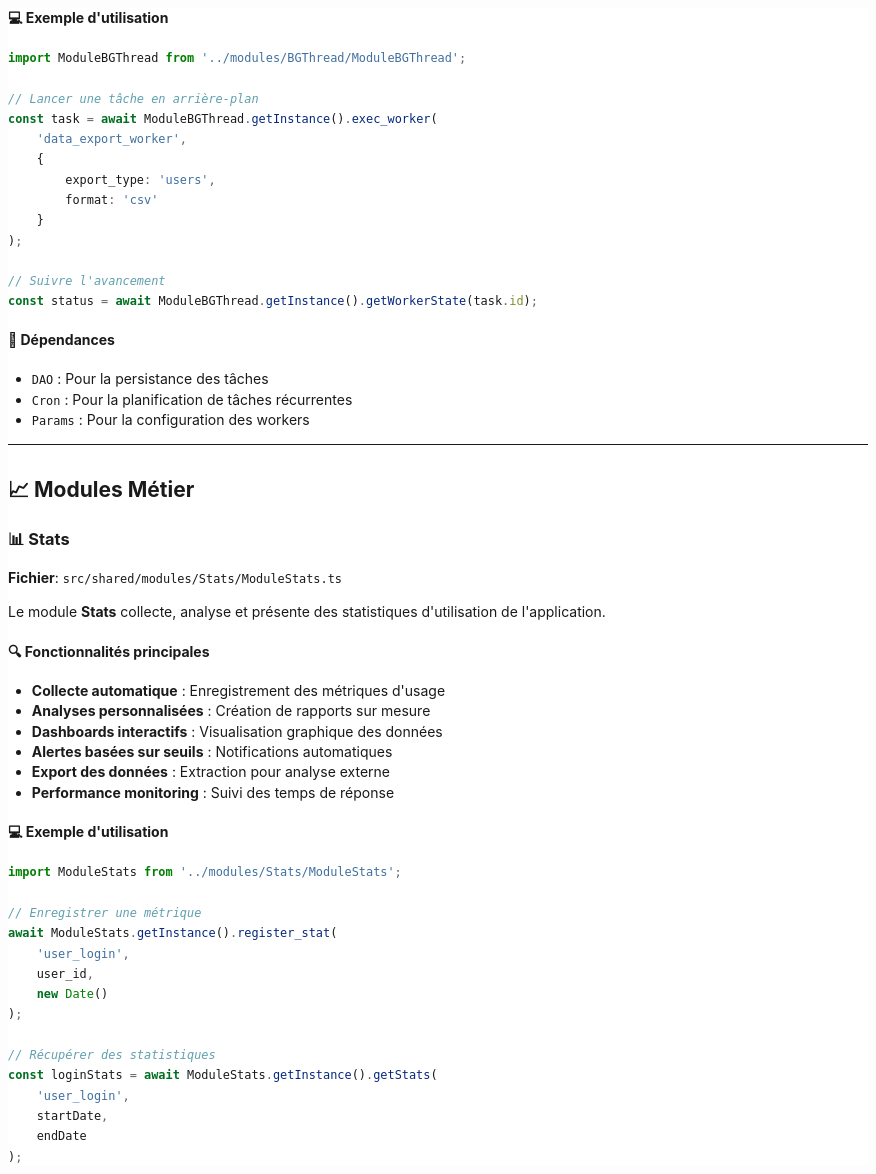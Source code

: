 #### 💻 Exemple d'utilisation
```typescript
import ModuleBGThread from '../modules/BGThread/ModuleBGThread';

// Lancer une tâche en arrière-plan
const task = await ModuleBGThread.getInstance().exec_worker(
    'data_export_worker',
    {
        export_type: 'users',
        format: 'csv'
    }
);

// Suivre l'avancement
const status = await ModuleBGThread.getInstance().getWorkerState(task.id);
```

#### 🔗 Dépendances
- `DAO` : Pour la persistance des tâches
- `Cron` : Pour la planification de tâches récurrentes
- `Params` : Pour la configuration des workers

---

## 📈 Modules Métier

### 📊 Stats
**Fichier**: `src/shared/modules/Stats/ModuleStats.ts`

Le module **Stats** collecte, analyse et présente des statistiques d'utilisation de l'application.

#### 🔍 Fonctionnalités principales
- **Collecte automatique** : Enregistrement des métriques d'usage
- **Analyses personnalisées** : Création de rapports sur mesure
- **Dashboards interactifs** : Visualisation graphique des données
- **Alertes basées sur seuils** : Notifications automatiques
- **Export des données** : Extraction pour analyse externe
- **Performance monitoring** : Suivi des temps de réponse

#### 💻 Exemple d'utilisation
```typescript
import ModuleStats from '../modules/Stats/ModuleStats';

// Enregistrer une métrique
await ModuleStats.getInstance().register_stat(
    'user_login',
    user_id,
    new Date()
);

// Récupérer des statistiques
const loginStats = await ModuleStats.getInstance().getStats(
    'user_login',
    startDate,
    endDate
);
```
